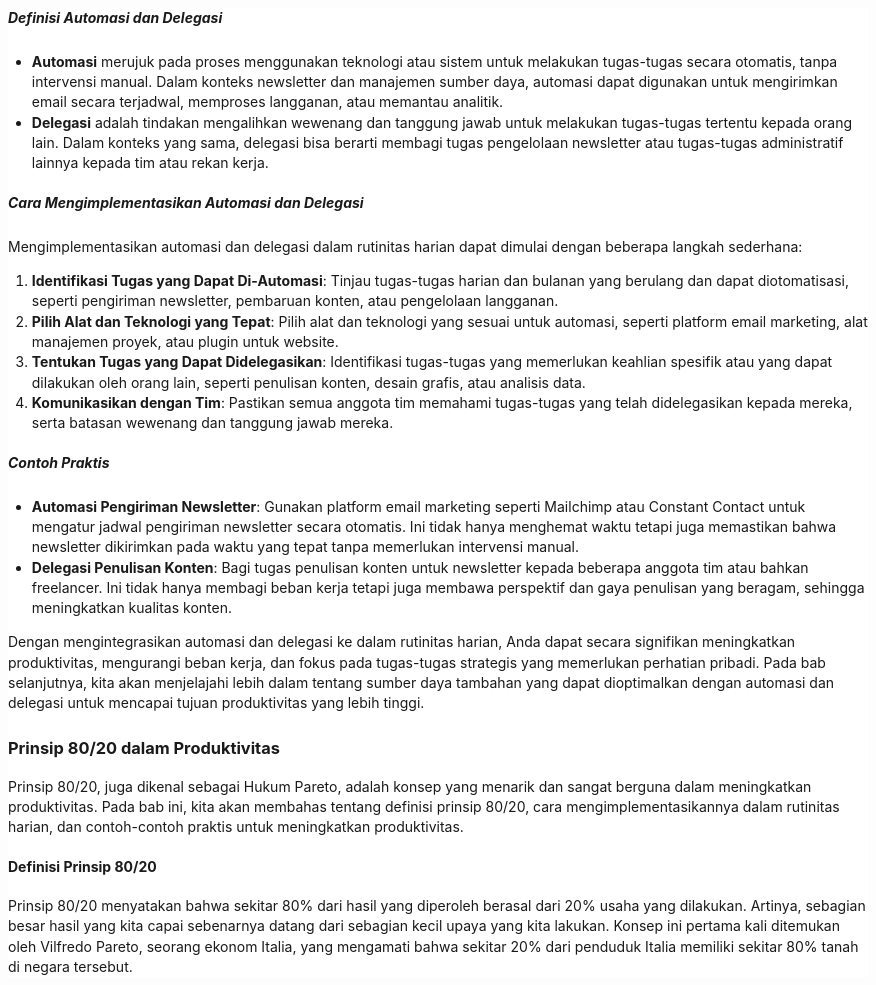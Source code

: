 ##### Definisi Automasi dan Delegasi

- **Automasi** merujuk pada proses menggunakan teknologi atau sistem untuk melakukan tugas-tugas secara otomatis, tanpa intervensi manual. Dalam konteks newsletter dan manajemen sumber daya, automasi dapat digunakan untuk mengirimkan email secara terjadwal, memproses langganan, atau memantau analitik.
- **Delegasi** adalah tindakan mengalihkan wewenang dan tanggung jawab untuk melakukan tugas-tugas tertentu kepada orang lain. Dalam konteks yang sama, delegasi bisa berarti membagi tugas pengelolaan newsletter atau tugas-tugas administratif lainnya kepada tim atau rekan kerja.

##### Cara Mengimplementasikan Automasi dan Delegasi

Mengimplementasikan automasi dan delegasi dalam rutinitas harian dapat dimulai dengan beberapa langkah sederhana:
1. **Identifikasi Tugas yang Dapat Di-Automasi**: Tinjau tugas-tugas harian dan bulanan yang berulang dan dapat diotomatisasi, seperti pengiriman newsletter, pembaruan konten, atau pengelolaan langganan.
2. **Pilih Alat dan Teknologi yang Tepat**: Pilih alat dan teknologi yang sesuai untuk automasi, seperti platform email marketing, alat manajemen proyek, atau plugin untuk website.
3. **Tentukan Tugas yang Dapat Didelegasikan**: Identifikasi tugas-tugas yang memerlukan keahlian spesifik atau yang dapat dilakukan oleh orang lain, seperti penulisan konten, desain grafis, atau analisis data.
4. **Komunikasikan dengan Tim**: Pastikan semua anggota tim memahami tugas-tugas yang telah didelegasikan kepada mereka, serta batasan wewenang dan tanggung jawab mereka.

##### Contoh Praktis

- **Automasi Pengiriman Newsletter**: Gunakan platform email marketing seperti Mailchimp atau Constant Contact untuk mengatur jadwal pengiriman newsletter secara otomatis. Ini tidak hanya menghemat waktu tetapi juga memastikan bahwa newsletter dikirimkan pada waktu yang tepat tanpa memerlukan intervensi manual.
- **Delegasi Penulisan Konten**: Bagi tugas penulisan konten untuk newsletter kepada beberapa anggota tim atau bahkan freelancer. Ini tidak hanya membagi beban kerja tetapi juga membawa perspektif dan gaya penulisan yang beragam, sehingga meningkatkan kualitas konten.

Dengan mengintegrasikan automasi dan delegasi ke dalam rutinitas harian, Anda dapat secara signifikan meningkatkan produktivitas, mengurangi beban kerja, dan fokus pada tugas-tugas strategis yang memerlukan perhatian pribadi. Pada bab selanjutnya, kita akan menjelajahi lebih dalam tentang sumber daya tambahan yang dapat dioptimalkan dengan automasi dan delegasi untuk mencapai tujuan produktivitas yang lebih tinggi.

### Prinsip 80/20 dalam Produktivitas
Prinsip 80/20, juga dikenal sebagai Hukum Pareto, adalah konsep yang menarik dan sangat berguna dalam meningkatkan produktivitas. Pada bab ini, kita akan membahas tentang definisi prinsip 80/20, cara mengimplementasikannya dalam rutinitas harian, dan contoh-contoh praktis untuk meningkatkan produktivitas.

#### Definisi Prinsip 80/20
Prinsip 80/20 menyatakan bahwa sekitar 80% dari hasil yang diperoleh berasal dari 20% usaha yang dilakukan. Artinya, sebagian besar hasil yang kita capai sebenarnya datang dari sebagian kecil upaya yang kita lakukan. Konsep ini pertama kali ditemukan oleh Vilfredo Pareto, seorang ekonom Italia, yang mengamati bahwa sekitar 20% dari penduduk Italia memiliki sekitar 80% tanah di negara tersebut.
